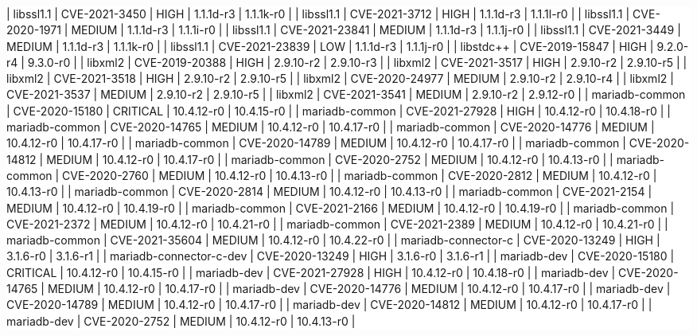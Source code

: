 | libssl1.1         |    CVE-2021-3450   |   HIGH  |  1.1.1d-r3 | 1.1.1k-r0 |
| libssl1.1         |    CVE-2021-3712   |   HIGH  |  1.1.1d-r3 | 1.1.1l-r0 |
| libssl1.1         |    CVE-2020-1971   |   MEDIUM  |  1.1.1d-r3 | 1.1.1i-r0 |
| libssl1.1         |    CVE-2021-23841   |   MEDIUM  |  1.1.1d-r3 | 1.1.1j-r0 |
| libssl1.1         |    CVE-2021-3449   |   MEDIUM  |  1.1.1d-r3 | 1.1.1k-r0 |
| libssl1.1         |    CVE-2021-23839   |   LOW  |  1.1.1d-r3 | 1.1.1j-r0 |
| libstdc++         |    CVE-2019-15847   |   HIGH  |  9.2.0-r4 | 9.3.0-r0 |
| libxml2         |    CVE-2019-20388   |   HIGH  |  2.9.10-r2 | 2.9.10-r3 |
| libxml2         |    CVE-2021-3517   |   HIGH  |  2.9.10-r2 | 2.9.10-r5 |
| libxml2         |    CVE-2021-3518   |   HIGH  |  2.9.10-r2 | 2.9.10-r5 |
| libxml2         |    CVE-2020-24977   |   MEDIUM  |  2.9.10-r2 | 2.9.10-r4 |
| libxml2         |    CVE-2021-3537   |   MEDIUM  |  2.9.10-r2 | 2.9.10-r5 |
| libxml2         |    CVE-2021-3541   |   MEDIUM  |  2.9.10-r2 | 2.9.12-r0 |
| mariadb-common         |    CVE-2020-15180   |   CRITICAL  |  10.4.12-r0 | 10.4.15-r0 |
| mariadb-common         |    CVE-2021-27928   |   HIGH  |  10.4.12-r0 | 10.4.18-r0 |
| mariadb-common         |    CVE-2020-14765   |   MEDIUM  |  10.4.12-r0 | 10.4.17-r0 |
| mariadb-common         |    CVE-2020-14776   |   MEDIUM  |  10.4.12-r0 | 10.4.17-r0 |
| mariadb-common         |    CVE-2020-14789   |   MEDIUM  |  10.4.12-r0 | 10.4.17-r0 |
| mariadb-common         |    CVE-2020-14812   |   MEDIUM  |  10.4.12-r0 | 10.4.17-r0 |
| mariadb-common         |    CVE-2020-2752   |   MEDIUM  |  10.4.12-r0 | 10.4.13-r0 |
| mariadb-common         |    CVE-2020-2760   |   MEDIUM  |  10.4.12-r0 | 10.4.13-r0 |
| mariadb-common         |    CVE-2020-2812   |   MEDIUM  |  10.4.12-r0 | 10.4.13-r0 |
| mariadb-common         |    CVE-2020-2814   |   MEDIUM  |  10.4.12-r0 | 10.4.13-r0 |
| mariadb-common         |    CVE-2021-2154   |   MEDIUM  |  10.4.12-r0 | 10.4.19-r0 |
| mariadb-common         |    CVE-2021-2166   |   MEDIUM  |  10.4.12-r0 | 10.4.19-r0 |
| mariadb-common         |    CVE-2021-2372   |   MEDIUM  |  10.4.12-r0 | 10.4.21-r0 |
| mariadb-common         |    CVE-2021-2389   |   MEDIUM  |  10.4.12-r0 | 10.4.21-r0 |
| mariadb-common         |    CVE-2021-35604   |   MEDIUM  |  10.4.12-r0 | 10.4.22-r0 |
| mariadb-connector-c         |    CVE-2020-13249   |   HIGH  |  3.1.6-r0 | 3.1.6-r1 |
| mariadb-connector-c-dev         |    CVE-2020-13249   |   HIGH  |  3.1.6-r0 | 3.1.6-r1 |
| mariadb-dev         |    CVE-2020-15180   |   CRITICAL  |  10.4.12-r0 | 10.4.15-r0 |
| mariadb-dev         |    CVE-2021-27928   |   HIGH  |  10.4.12-r0 | 10.4.18-r0 |
| mariadb-dev         |    CVE-2020-14765   |   MEDIUM  |  10.4.12-r0 | 10.4.17-r0 |
| mariadb-dev         |    CVE-2020-14776   |   MEDIUM  |  10.4.12-r0 | 10.4.17-r0 |
| mariadb-dev         |    CVE-2020-14789   |   MEDIUM  |  10.4.12-r0 | 10.4.17-r0 |
| mariadb-dev         |    CVE-2020-14812   |   MEDIUM  |  10.4.12-r0 | 10.4.17-r0 |
| mariadb-dev         |    CVE-2020-2752   |   MEDIUM  |  10.4.12-r0 | 10.4.13-r0 |